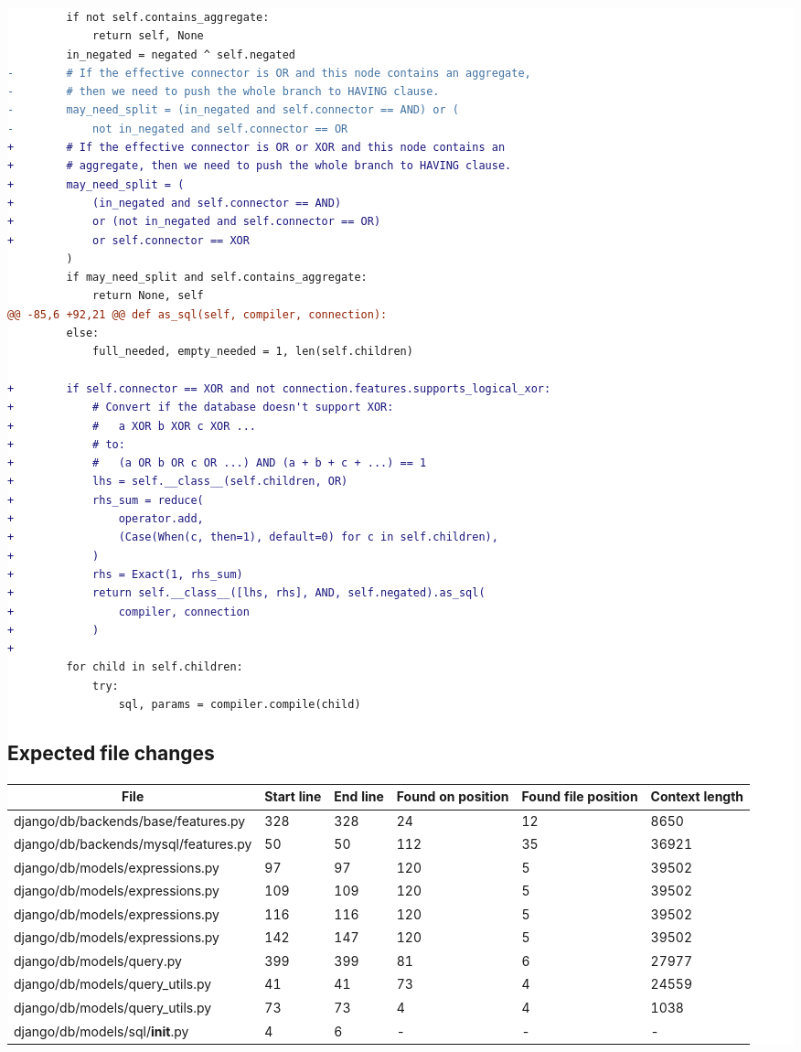 ```diff
         if not self.contains_aggregate:
             return self, None
         in_negated = negated ^ self.negated
-        # If the effective connector is OR and this node contains an aggregate,
-        # then we need to push the whole branch to HAVING clause.
-        may_need_split = (in_negated and self.connector == AND) or (
-            not in_negated and self.connector == OR
+        # If the effective connector is OR or XOR and this node contains an
+        # aggregate, then we need to push the whole branch to HAVING clause.
+        may_need_split = (
+            (in_negated and self.connector == AND)
+            or (not in_negated and self.connector == OR)
+            or self.connector == XOR
         )
         if may_need_split and self.contains_aggregate:
             return None, self
@@ -85,6 +92,21 @@ def as_sql(self, compiler, connection):
         else:
             full_needed, empty_needed = 1, len(self.children)
 
+        if self.connector == XOR and not connection.features.supports_logical_xor:
+            # Convert if the database doesn't support XOR:
+            #   a XOR b XOR c XOR ...
+            # to:
+            #   (a OR b OR c OR ...) AND (a + b + c + ...) == 1
+            lhs = self.__class__(self.children, OR)
+            rhs_sum = reduce(
+                operator.add,
+                (Case(When(c, then=1), default=0) for c in self.children),
+            )
+            rhs = Exact(1, rhs_sum)
+            return self.__class__([lhs, rhs], AND, self.negated).as_sql(
+                compiler, connection
+            )
+
         for child in self.children:
             try:
                 sql, params = compiler.compile(child)

```

## Expected file changes

| File | Start line | End line | Found on position | Found file position | Context length |
| ---- | ---------- | -------- | ----------------- | ------------------- | -------------- |
| django/db/backends/base/features.py | 328 | 328 | 24 | 12 | 8650
| django/db/backends/mysql/features.py | 50 | 50 | 112 | 35 | 36921
| django/db/models/expressions.py | 97 | 97 | 120 | 5 | 39502
| django/db/models/expressions.py | 109 | 109 | 120 | 5 | 39502
| django/db/models/expressions.py | 116 | 116 | 120 | 5 | 39502
| django/db/models/expressions.py | 142 | 147 | 120 | 5 | 39502
| django/db/models/query.py | 399 | 399 | 81 | 6 | 27977
| django/db/models/query_utils.py | 41 | 41 | 73 | 4 | 24559
| django/db/models/query_utils.py | 73 | 73 | 4 | 4 | 1038
| django/db/models/sql/__init__.py | 4 | 6 | - | - | -